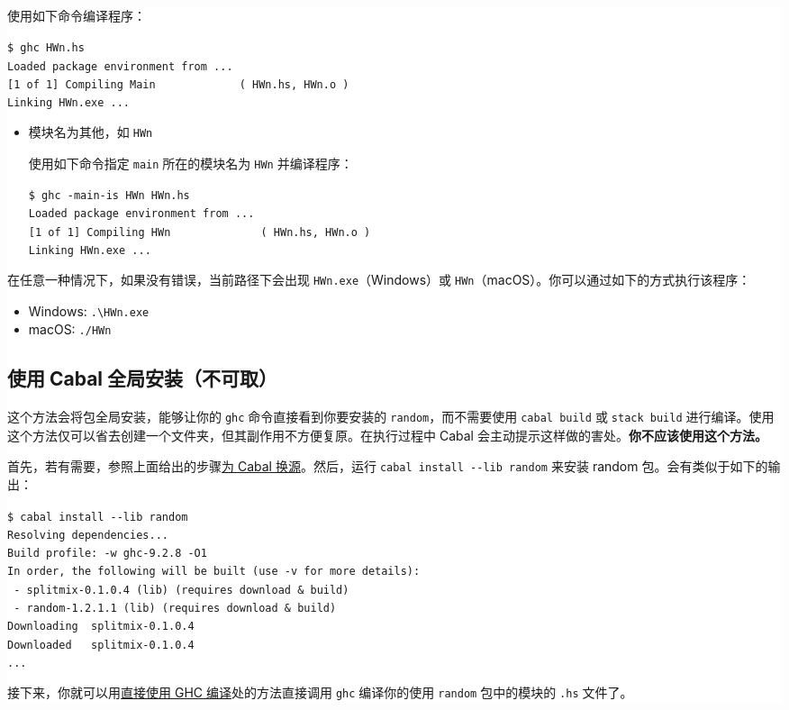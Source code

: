   使用如下命令编译程序：
  ```
  $ ghc HWn.hs
  Loaded package environment from ...
  [1 of 1] Compiling Main             ( HWn.hs, HWn.o )
  Linking HWn.exe ...
  ```

- 模块名为其他，如 `HWn`

  使用如下命令指定 `main` 所在的模块名为 `HWn` 并编译程序：
  ```
  $ ghc -main-is HWn HWn.hs
  Loaded package environment from ...
  [1 of 1] Compiling HWn              ( HWn.hs, HWn.o )
  Linking HWn.exe ...
  ```


在任意一种情况下，如果没有错误，当前路径下会出现 `HWn.exe`（Windows）或 `HWn`（macOS）。你可以通过如下的方式执行该程序：
- Windows: `.\HWn.exe`
- macOS: `./HWn`

## 使用 Cabal 全局安装（不可取）

这个方法会将包全局安装，能够让你的 `ghc` 命令直接看到你要安装的 `random`，而不需要使用 `cabal build` 或 `stack build` 进行编译。使用这个方法仅可以省去创建一个文件夹，但其副作用不方便复原。在执行过程中 Cabal 会主动提示这样做的害处。**你不应该使用这个方法。**

首先，若有需要，参照上面给出的步骤[为 Cabal 换源](#cabal-source)。然后，运行 `cabal install --lib random` 来安装 random 包。会有类似于如下的输出：
```
$ cabal install --lib random
Resolving dependencies...
Build profile: -w ghc-9.2.8 -O1
In order, the following will be built (use -v for more details):
 - splitmix-0.1.0.4 (lib) (requires download & build)
 - random-1.2.1.1 (lib) (requires download & build)
Downloading  splitmix-0.1.0.4
Downloaded   splitmix-0.1.0.4
...
```

接下来，你就可以用[直接使用 GHC 编译](#ghc)处的方法直接调用 `ghc` 编译你的使用 `random` 包中的模块的 `.hs` 文件了。
